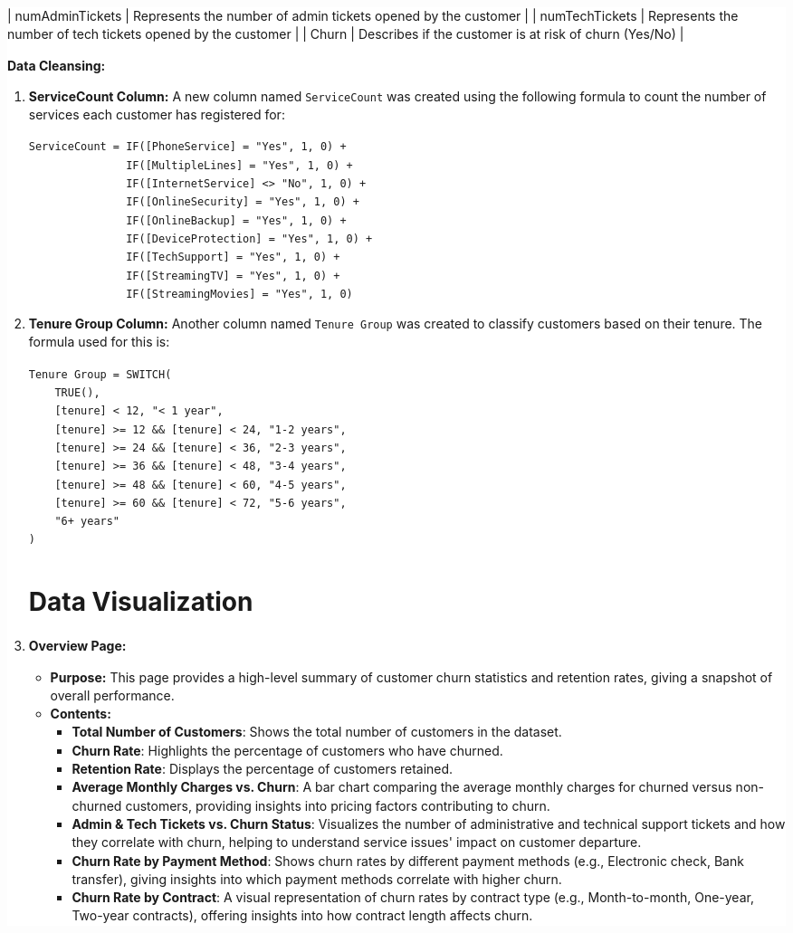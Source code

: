 | numAdminTickets      | Represents the number of admin tickets opened by the customer               |
| numTechTickets       | Represents the number of tech tickets opened by the customer                |
| Churn                | Describes if the customer is at risk of churn (Yes/No)                      |

**Data Cleansing:**

1. **ServiceCount Column:**
   A new column named `ServiceCount` was created using the following formula to count the number of services each customer has registered for:
   
   ```
   ServiceCount = IF([PhoneService] = "Yes", 1, 0) +
                  IF([MultipleLines] = "Yes", 1, 0) +
                  IF([InternetService] <> "No", 1, 0) +
                  IF([OnlineSecurity] = "Yes", 1, 0) +
                  IF([OnlineBackup] = "Yes", 1, 0) +
                  IF([DeviceProtection] = "Yes", 1, 0) +
                  IF([TechSupport] = "Yes", 1, 0) +
                  IF([StreamingTV] = "Yes", 1, 0) +
                  IF([StreamingMovies] = "Yes", 1, 0)
   ```

2. **Tenure Group Column:**
   Another column named `Tenure Group` was created to classify customers based on their tenure. The formula used for this is:

   ```
   Tenure Group = SWITCH(
       TRUE(),
       [tenure] < 12, "< 1 year",
       [tenure] >= 12 && [tenure] < 24, "1-2 years",
       [tenure] >= 24 && [tenure] < 36, "2-3 years",
       [tenure] >= 36 && [tenure] < 48, "3-4 years",
       [tenure] >= 48 && [tenure] < 60, "4-5 years",
       [tenure] >= 60 && [tenure] < 72, "5-6 years",
       "6+ years"
   )
   ```
   # Data Visualization

1. **Overview Page:**
   - **Purpose:** This page provides a high-level summary of customer churn statistics and retention rates, giving a snapshot of overall performance.
   - **Contents:**
     - **Total Number of Customers**: Shows the total number of customers in the dataset.
     - **Churn Rate**: Highlights the percentage of customers who have churned.
     - **Retention Rate**: Displays the percentage of customers retained.
     - **Average Monthly Charges vs. Churn**: A bar chart comparing the average monthly charges for churned versus non-churned customers, providing insights into pricing factors contributing to churn.
     - **Admin & Tech Tickets vs. Churn Status**: Visualizes the number of administrative and technical support tickets and how they correlate with churn, helping to understand service issues' impact on customer departure.
     - **Churn Rate by Payment Method**: Shows churn rates by different payment methods (e.g., Electronic check, Bank transfer), giving insights into which payment methods correlate with higher churn.
     - **Churn Rate by Contract**: A visual representation of churn rates by contract type (e.g., Month-to-month, One-year, Two-year contracts), offering insights into how contract length affects churn.
